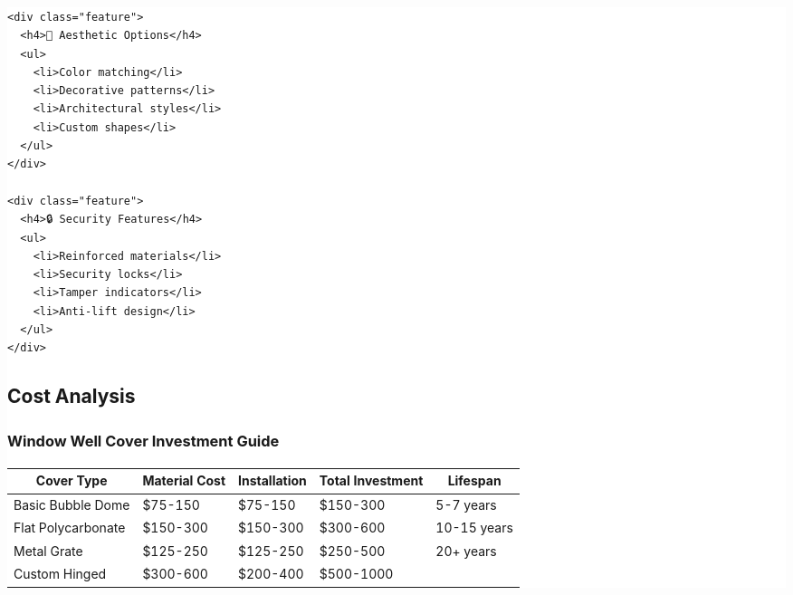     <div class="feature">
      <h4>🎨 Aesthetic Options</h4>
      <ul>
        <li>Color matching</li>
        <li>Decorative patterns</li>
        <li>Architectural styles</li>
        <li>Custom shapes</li>
      </ul>
    </div>
    
    <div class="feature">
      <h4>🔒 Security Features</h4>
      <ul>
        <li>Reinforced materials</li>
        <li>Security locks</li>
        <li>Tamper indicators</li>
        <li>Anti-lift design</li>
      </ul>
    </div>
  </div>
</div>

## Cost Analysis

<div class="cost-breakdown">
  <h3>Window Well Cover Investment Guide</h3>
  
  <table class="pricing-table">
    <thead>
      <tr>
        <th>Cover Type</th>
        <th>Material Cost</th>
        <th>Installation</th>
        <th>Total Investment</th>
        <th>Lifespan</th>
      </tr>
    </thead>
    <tbody>
      <tr>
        <td>Basic Bubble Dome</td>
        <td>$75-150</td>
        <td>$75-150</td>
        <td>$150-300</td>
        <td>5-7 years</td>
      </tr>
      <tr>
        <td>Flat Polycarbonate</td>
        <td>$150-300</td>
        <td>$150-300</td>
        <td>$300-600</td>
        <td>10-15 years</td>
      </tr>
      <tr>
        <td>Metal Grate</td>
        <td>$125-250</td>
        <td>$125-250</td>
        <td>$250-500</td>
        <td>20+ years</td>
      </tr>
      <tr>
        <td>Custom Hinged</td>
        <td>$300-600</td>
        <td>$200-400</td>
        <td>$500-1000</td>